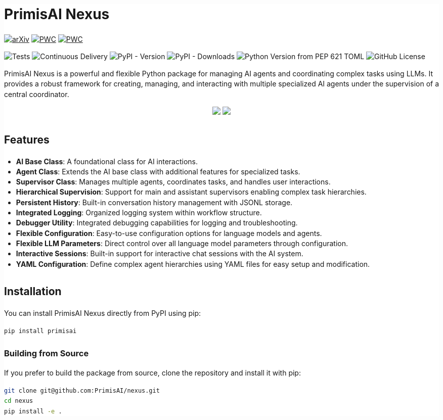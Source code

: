 # PrimisAI Nexus
[![arXiv](https://img.shields.io/badge/arXiv-2502.19091-b31b1b.svg)](https://arxiv.org/abs/2502.19091) [![PWC](https://img.shields.io/endpoint.svg?url=https://paperswithcode.com/badge/nexus-a-lightweight-and-scalable-multi-agent/code-generation-on-verilogeval)](https://paperswithcode.com/sota/code-generation-on-verilogeval?p=nexus-a-lightweight-and-scalable-multi-agent) [![PWC](https://img.shields.io/endpoint.svg?url=https://paperswithcode.com/badge/nexus-a-lightweight-and-scalable-multi-agent/code-generation-on-humaneval)](https://paperswithcode.com/sota/code-generation-on-humaneval?p=nexus-a-lightweight-and-scalable-multi-agent)

![Tests](https://github.com/PrimisAI/nexus/actions/workflows/tests.yaml/badge.svg) ![Continuous Delivery](https://github.com/PrimisAI/nexus/actions/workflows/cd.yaml/badge.svg) ![PyPI - Version](https://img.shields.io/pypi/v/primisai) ![PyPI - Downloads](https://img.shields.io/pypi/dm/primisai) ![Python Version from PEP 621 TOML](https://img.shields.io/python/required-version-toml?tomlFilePath=https%3A%2F%2Fraw.githubusercontent.com%2FPrimisAI%2Fnexus%2Fmain%2Fpyproject.toml) ![GitHub License](https://img.shields.io/github/license/PrimisAI/nexus)


PrimisAI Nexus is a powerful and flexible Python package for managing AI agents and coordinating complex tasks using LLMs. It provides a robust framework for creating, managing, and interacting with multiple specialized AI agents under the supervision of a central coordinator.

<div align="center">
<img src="./examples/images/performance-coding.png" width="275"> <img src="./examples/images/performance-timing-closure.png" width="461">
</div>

## Features

- **AI Base Class**: A foundational class for AI interactions.
- **Agent Class**: Extends the AI base class with additional features for specialized tasks.
- **Supervisor Class**: Manages multiple agents, coordinates tasks, and handles user interactions.
- **Hierarchical Supervision**: Support for main and assistant supervisors enabling complex task hierarchies.
- **Persistent History**: Built-in conversation history management with JSONL storage.
- **Integrated Logging**: Organized logging system within workflow structure.
- **Debugger Utility**: Integrated debugging capabilities for logging and troubleshooting.
- **Flexible Configuration**: Easy-to-use configuration options for language models and agents.
- **Flexible LLM Parameters**: Direct control over all language model parameters through configuration.
- **Interactive Sessions**: Built-in support for interactive chat sessions with the AI system.
- **YAML Configuration**: Define complex agent hierarchies using YAML files for easy setup and modification.

## Installation

You can install PrimisAI Nexus directly from PyPI using pip:

```bash
pip install primisai
```

### Building from Source

If you prefer to build the package from source, clone the repository and install it with pip:

```bash
git clone git@github.com:PrimisAI/nexus.git
cd nexus
pip install -e .
```
